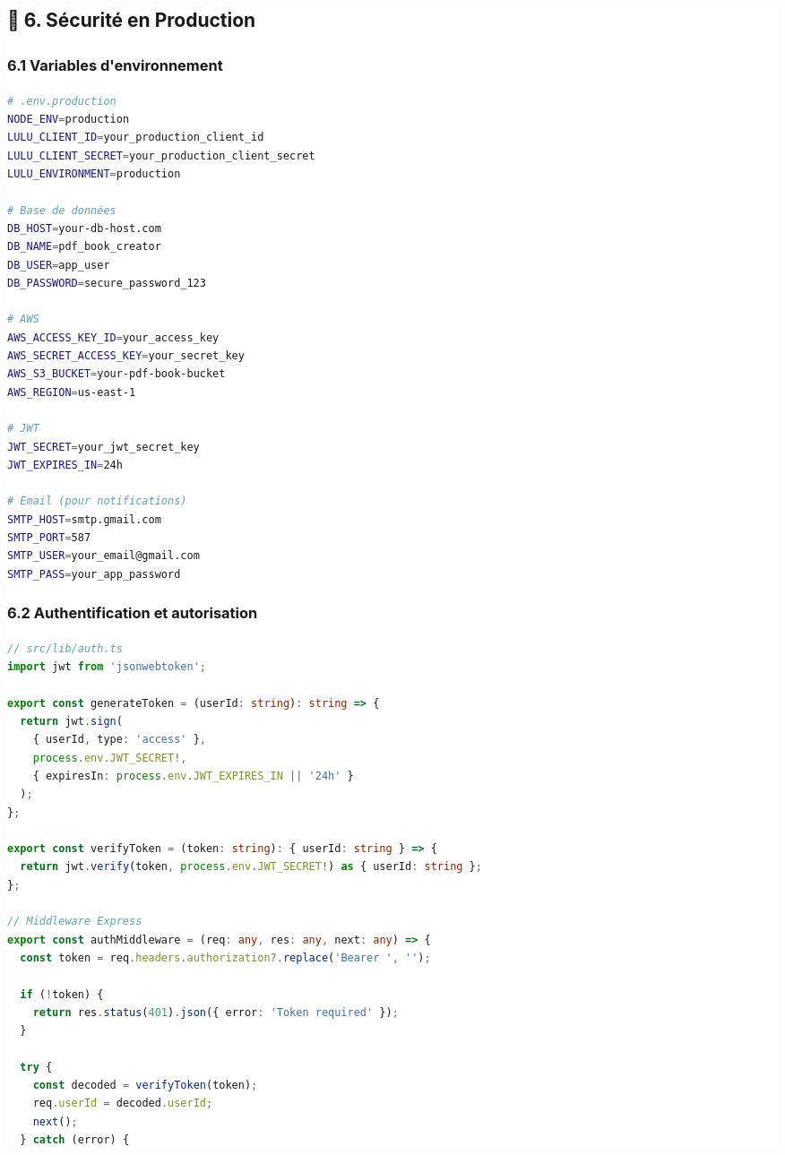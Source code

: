 ## 🔐 6. Sécurité en Production

### 6.1 Variables d'environnement
```bash
# .env.production
NODE_ENV=production
LULU_CLIENT_ID=your_production_client_id
LULU_CLIENT_SECRET=your_production_client_secret
LULU_ENVIRONMENT=production

# Base de données
DB_HOST=your-db-host.com
DB_NAME=pdf_book_creator
DB_USER=app_user
DB_PASSWORD=secure_password_123

# AWS
AWS_ACCESS_KEY_ID=your_access_key
AWS_SECRET_ACCESS_KEY=your_secret_key
AWS_S3_BUCKET=your-pdf-book-bucket
AWS_REGION=us-east-1

# JWT
JWT_SECRET=your_jwt_secret_key
JWT_EXPIRES_IN=24h

# Email (pour notifications)
SMTP_HOST=smtp.gmail.com
SMTP_PORT=587
SMTP_USER=your_email@gmail.com
SMTP_PASS=your_app_password
```

### 6.2 Authentification et autorisation
```typescript
// src/lib/auth.ts
import jwt from 'jsonwebtoken';

export const generateToken = (userId: string): string => {
  return jwt.sign(
    { userId, type: 'access' },
    process.env.JWT_SECRET!,
    { expiresIn: process.env.JWT_EXPIRES_IN || '24h' }
  );
};

export const verifyToken = (token: string): { userId: string } => {
  return jwt.verify(token, process.env.JWT_SECRET!) as { userId: string };
};

// Middleware Express
export const authMiddleware = (req: any, res: any, next: any) => {
  const token = req.headers.authorization?.replace('Bearer ', '');
  
  if (!token) {
    return res.status(401).json({ error: 'Token required' });
  }
  
  try {
    const decoded = verifyToken(token);
    req.userId = decoded.userId;
    next();
  } catch (error) {
```